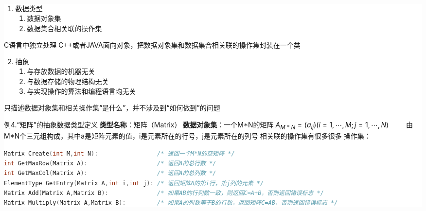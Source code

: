 1. 数据类型
	1. 数据对象集
	2. 数据集合相关联的操作集

C语言中独立处理
C++或者JAVA面向对象，把数据对象集和数据集合相关联的操作集封装在一个类

2. 抽象
	1. 与存放数据的机器无关
	2. 与数据存储的物理结构无关
	3. 与实现操作的算法和编程语言均无关

只描述数据对象集和相关操作集“是什么”，并不涉及到“如何做到”的问题

例4.“矩阵”的抽象数据类型定义
**类型名称**：矩阵（Matrix）
**数据对象集**：一个M\*N的矩阵
$A_{M*N}=(a_{ij})(i=1,\cdots,M;j=1,\cdots,N)\qquad$
由M\*N个三元组构成，其中a是矩阵元素的值，i是元素所在的行号，j是元素所在的列号
相关联的操作集有很多很多
操作集：
```C
Matrix Create(int M,int N):                 /* 返回一个M*N的空矩阵 */
int GetMaxRow(Matrix A):                    /* 返回A的总行数 */
int GetMaxCol(Matrix A):                    /* 返回A的总列数 */
ElementType GetEntry(Matrix A,int i,int j): /* 返回矩阵A的第i行，第j列的元素 */
Matrix Add(Matrix A,Matrix B):              /* 如果AB的行列数一致，则返回C=A+B，否则返回错误标志 */
Matrix Multiply(Matrix A,Matrix B):         /* 如果A的列数等于B的行数，返回矩阵C=AB，否则返回错误标志 */
```
